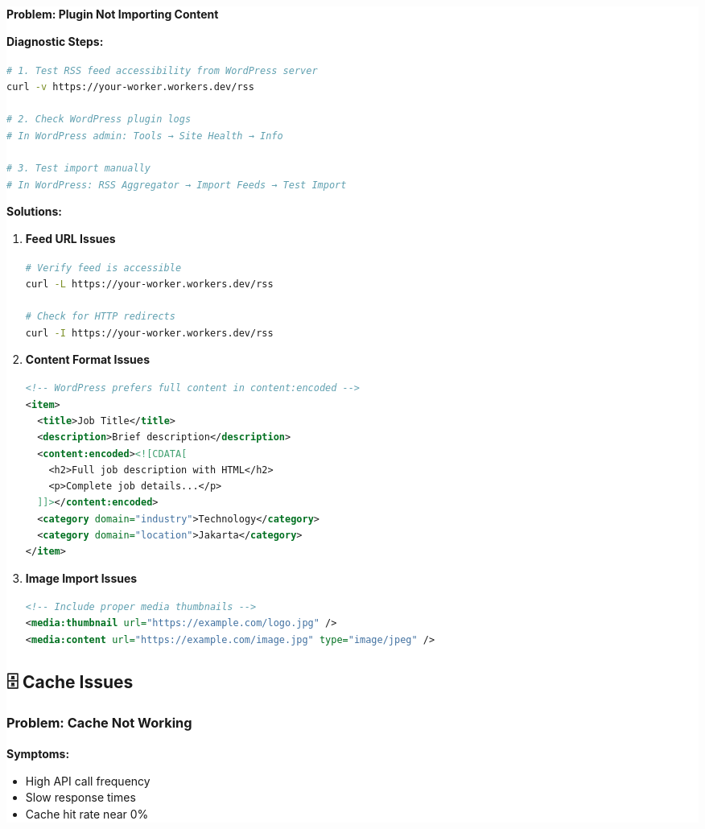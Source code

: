 **Problem: Plugin Not Importing Content**

**Diagnostic Steps:**
```bash
# 1. Test RSS feed accessibility from WordPress server
curl -v https://your-worker.workers.dev/rss

# 2. Check WordPress plugin logs
# In WordPress admin: Tools → Site Health → Info

# 3. Test import manually
# In WordPress: RSS Aggregator → Import Feeds → Test Import
```

**Solutions:**

1. **Feed URL Issues**
   ```bash
   # Verify feed is accessible
   curl -L https://your-worker.workers.dev/rss

   # Check for HTTP redirects
   curl -I https://your-worker.workers.dev/rss
   ```

2. **Content Format Issues**
   ```xml
   <!-- WordPress prefers full content in content:encoded -->
   <item>
     <title>Job Title</title>
     <description>Brief description</description>
     <content:encoded><![CDATA[
       <h2>Full job description with HTML</h2>
       <p>Complete job details...</p>
     ]]></content:encoded>
     <category domain="industry">Technology</category>
     <category domain="location">Jakarta</category>
   </item>
   ```

3. **Image Import Issues**
   ```xml
   <!-- Include proper media thumbnails -->
   <media:thumbnail url="https://example.com/logo.jpg" />
   <media:content url="https://example.com/image.jpg" type="image/jpeg" />
   ```

## 🗄️ Cache Issues

### Problem: Cache Not Working

**Symptoms:**
- High API call frequency
- Slow response times
- Cache hit rate near 0%
